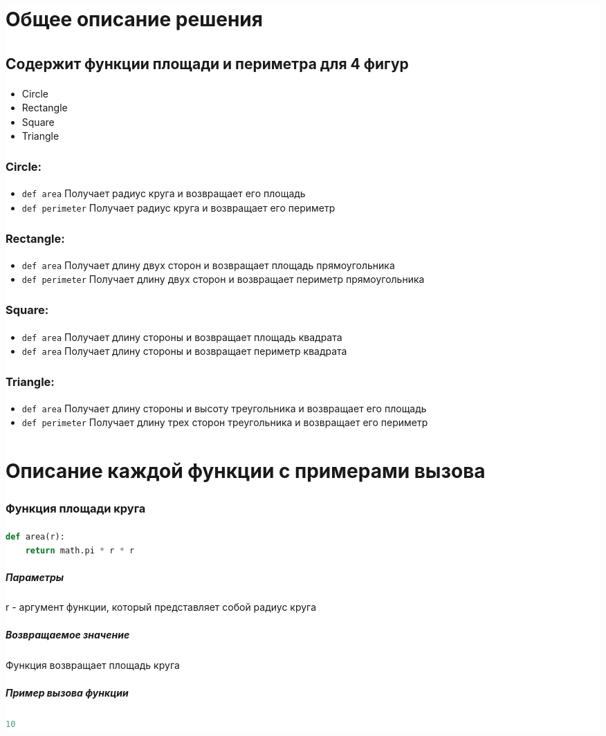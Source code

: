 # Общее описание решения

## Содержит функции площади и периметра для 4 фигур

* Circle
* Rectangle
* Square
* Triangle

### Circle:

* ```def area``` Получает радиус круга и возвращает его площадь
* ```def perimeter``` Получает радиус круга и возвращает его периметр

### Rectangle:

* ```def area``` Получает длину двух сторон и возвращает площадь прямоугольника
* ```def perimeter``` Получает длину двух сторон и возвращает периметр прямоугольника

### Square:

* ```def area``` Получает длину стороны и возвращает площадь квадрата
* ```def area``` Получает длину стороны и возвращает периметр квадрата

### Triangle:

* ```def area``` Получает длину стороны и высоту треугольника и возвращает его площадь
* ```def perimeter``` Получает длину трех сторон треугольника и возвращает его периметр

# Описание каждой функции с примерами вызова

### Функция площади круга

```python
def area(r):
    return math.pi * r * r
```

##### Параметры #####

r - аргумент функции, который представляет собой радиус круга

##### Возвращаемое значение

Функция возвращает площадь круга

##### Пример вызова функции

```python
10
```
